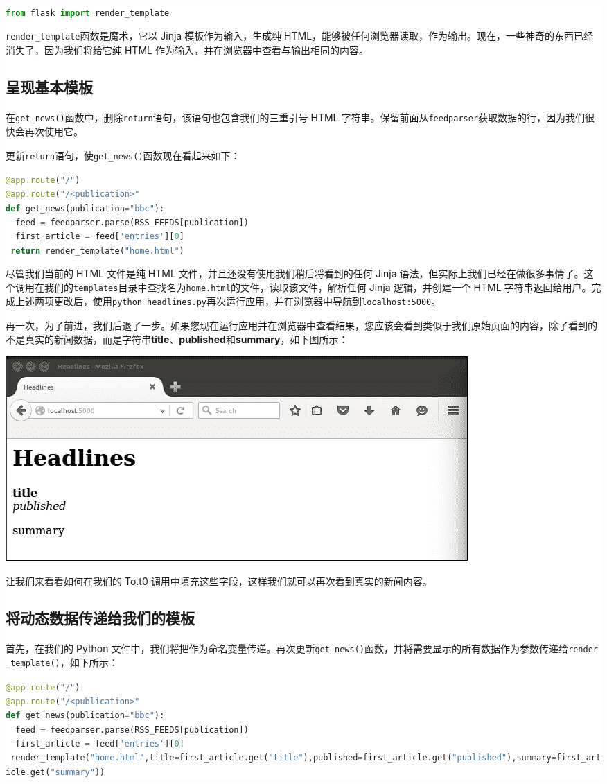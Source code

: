 ```py
from flask import render_template
```

`render_template`函数是魔术，它以 Jinja 模板作为输入，生成纯 HTML，能够被任何浏览器读取，作为输出。现在，一些神奇的东西已经消失了，因为我们将给它纯 HTML 作为输入，并在浏览器中查看与输出相同的内容。

## 呈现基本模板

在`get_news()`函数中，删除`return`语句，该语句也包含我们的三重引号 HTML 字符串。保留前面从`feedparser`获取数据的行，因为我们很快会再次使用它。

更新`return`语句，使`get_news()`函数现在看起来如下：

```py
@app.route("/")
@app.route("/<publication>"
def get_news(publication="bbc"):
  feed = feedparser.parse(RSS_FEEDS[publication])
  first_article = feed['entries'][0]
 return render_template("home.html")

```

尽管我们当前的 HTML 文件是纯 HTML 文件，并且还没有使用我们稍后将看到的任何 Jinja 语法，但实际上我们已经在做很多事情了。这个调用在我们的`templates`目录中查找名为`home.html`的文件，读取该文件，解析任何 Jinja 逻辑，并创建一个 HTML 字符串返回给用户。完成上述两项更改后，使用`python headlines.py`再次运行应用，并在浏览器中导航到`localhost:5000`。

再一次，为了前进，我们后退了一步。如果您现在运行应用并在浏览器中查看结果，您应该会看到类似于我们原始页面的内容，除了看到的不是真实的新闻数据，而是字符串**title**、**published**和**summary**，如下图所示：

![Rendering a basic template](img/B04312_03_01.jpg)

让我们来看看如何在我们的 To.t0 调用中填充这些字段，这样我们就可以再次看到真实的新闻内容。

## 将动态数据传递给我们的模板

首先，在我们的 Python 文件中，我们将把作为命名变量传递。再次更新`get_news()`函数，并将需要显示的所有数据作为参数传递给`render_template()`，如下所示：

```py
@app.route("/")
@app.route("/<publication>"
def get_news(publication="bbc"):
  feed = feedparser.parse(RSS_FEEDS[publication])
  first_article = feed['entries'][0]
 render_template("home.html",title=first_article.get("title"),published=first_article.get("published"),summary=first_article.get("summary"))

```
